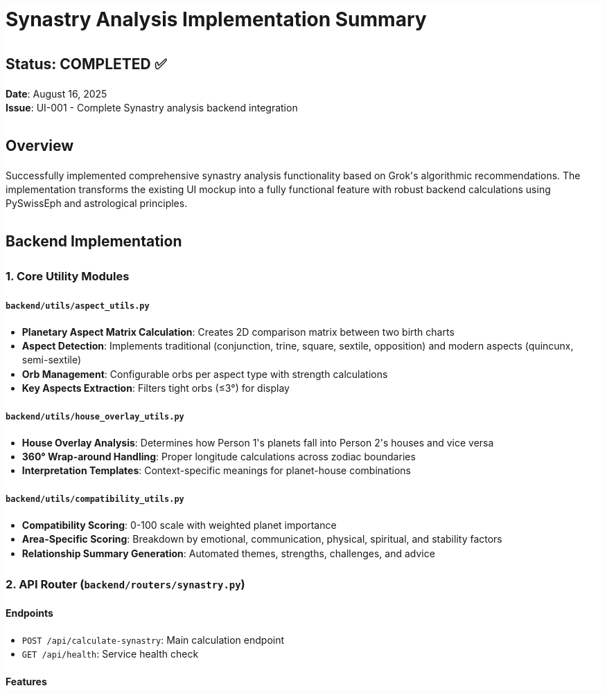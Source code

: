 # Synastry Analysis Implementation Summary

## Status: COMPLETED ✅

**Date**: August 16, 2025  
**Issue**: UI-001 - Complete Synastry analysis backend integration

## Overview

Successfully implemented comprehensive synastry analysis functionality based on Grok's algorithmic
recommendations. The implementation transforms the existing UI mockup into a fully functional
feature with robust backend calculations using PySwissEph and astrological principles.

## Backend Implementation

### 1. Core Utility Modules

#### `backend/utils/aspect_utils.py`

- **Planetary Aspect Matrix Calculation**: Creates 2D comparison matrix between two birth charts
- **Aspect Detection**: Implements traditional (conjunction, trine, square, sextile, opposition) and
  modern aspects (quincunx, semi-sextile)
- **Orb Management**: Configurable orbs per aspect type with strength calculations
- **Key Aspects Extraction**: Filters tight orbs (≤3°) for display

#### `backend/utils/house_overlay_utils.py`

- **House Overlay Analysis**: Determines how Person 1's planets fall into Person 2's houses and vice
  versa
- **360° Wrap-around Handling**: Proper longitude calculations across zodiac boundaries
- **Interpretation Templates**: Context-specific meanings for planet-house combinations

#### `backend/utils/compatibility_utils.py`

- **Compatibility Scoring**: 0-100 scale with weighted planet importance
- **Area-Specific Scoring**: Breakdown by emotional, communication, physical, spiritual, and
  stability factors
- **Relationship Summary Generation**: Automated themes, strengths, challenges, and advice

### 2. API Router (`backend/routers/synastry.py`)

#### Endpoints

- `POST /api/calculate-synastry`: Main calculation endpoint
- `GET /api/health`: Service health check

#### Features
